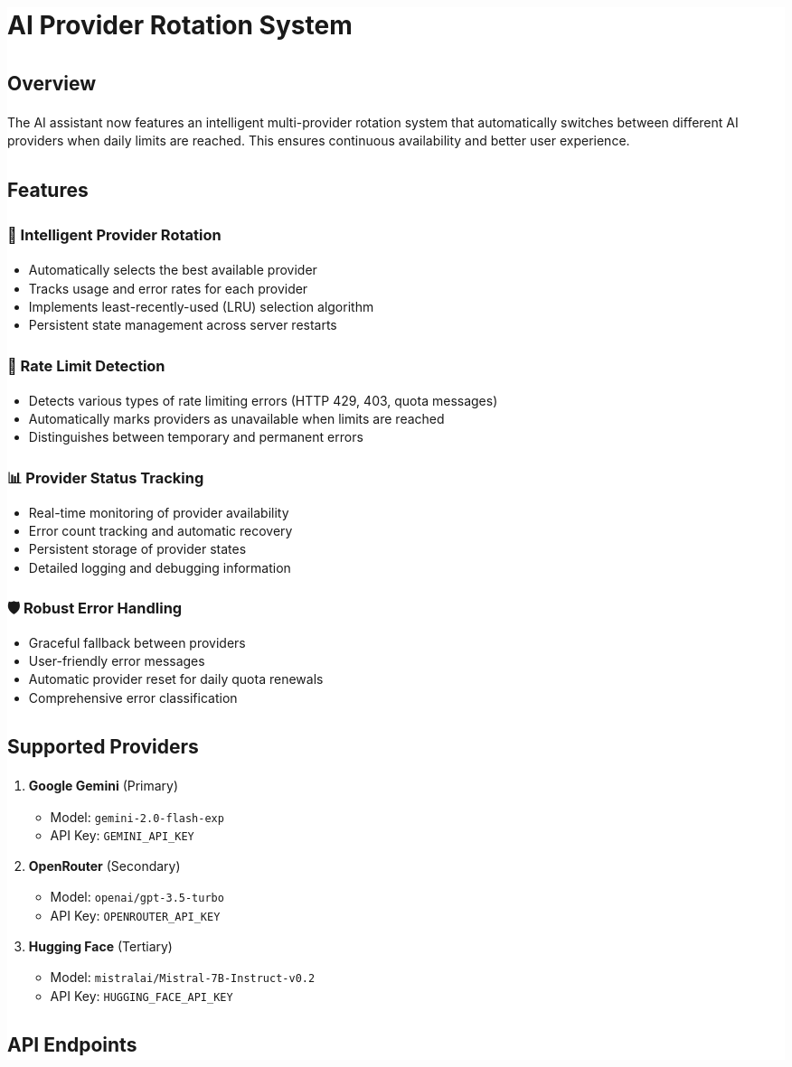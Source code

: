 # AI Provider Rotation System

## Overview

The AI assistant now features an intelligent multi-provider rotation system that automatically switches between different AI providers when daily limits are reached. This ensures continuous availability and better user experience.

## Features

### 🔄 Intelligent Provider Rotation
- Automatically selects the best available provider
- Tracks usage and error rates for each provider
- Implements least-recently-used (LRU) selection algorithm
- Persistent state management across server restarts

### 🚫 Rate Limit Detection
- Detects various types of rate limiting errors (HTTP 429, 403, quota messages)
- Automatically marks providers as unavailable when limits are reached
- Distinguishes between temporary and permanent errors

### 📊 Provider Status Tracking
- Real-time monitoring of provider availability
- Error count tracking and automatic recovery
- Persistent storage of provider states
- Detailed logging and debugging information

### 🛡️ Robust Error Handling
- Graceful fallback between providers
- User-friendly error messages
- Automatic provider reset for daily quota renewals
- Comprehensive error classification

## Supported Providers

1. **Google Gemini** (Primary)
   - Model: `gemini-2.0-flash-exp`
   - API Key: `GEMINI_API_KEY`

2. **OpenRouter** (Secondary)
   - Model: `openai/gpt-3.5-turbo`
   - API Key: `OPENROUTER_API_KEY`

3. **Hugging Face** (Tertiary)
   - Model: `mistralai/Mistral-7B-Instruct-v0.2`
   - API Key: `HUGGING_FACE_API_KEY`

## API Endpoints

